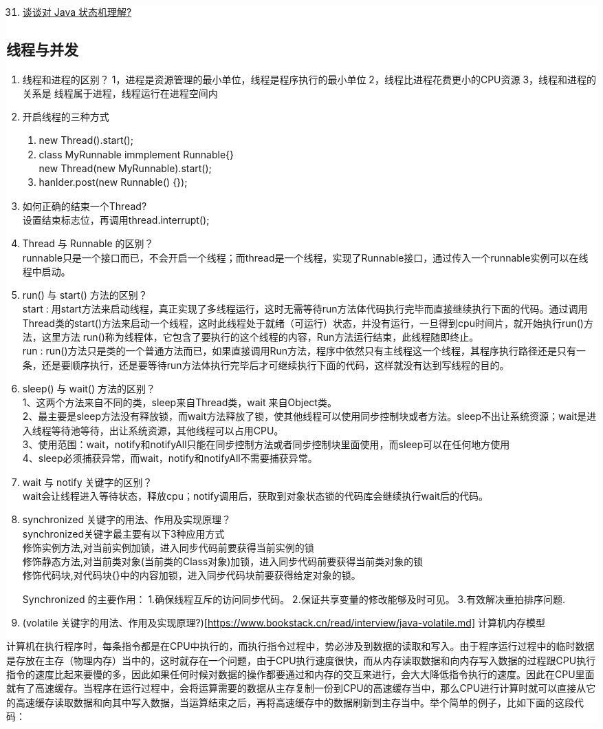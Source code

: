 31. [谈谈对 Java 状态机理解?](https://www.cnblogs.com/pony1223/p/7518226.html)
  
## 线程与并发
  
1. 线程和进程的区别？
  1，进程是资源管理的最小单位，线程是程序执行的最小单位
  2，线程比进程花费更小的CPU资源
  3，线程和进程的关系是 线程属于进程，线程运行在进程空间内
   
2. 开启线程的三种方式  
   1) new Thread().start();  
   2) class MyRunnable immplement Runnable{}  
      new Thread(new MyRunnable).start();  
   3) hanlder.post(new Runnable() {});  
   
3. 如何正确的结束一个Thread?  
	设置结束标志位，再调用thread.interrupt();  
   
4. Thread 与 Runnable 的区别？   
	runnable只是一个接口而已，不会开启一个线程；而thread是一个线程，实现了Runnable接口，通过传入一个runnable实例可以在线程中启动。   
   
5. run() 与 start() 方法的区别？   
	start : 用start方法来启动线程，真正实现了多线程运行，这时无需等待run方法体代码执行完毕而直接继续执行下面的代码。通过调用Thread类的start()方法来启动一个线程，这时此线程处于就绪（可运行）状态，并没有运行，一旦得到cpu时间片，就开始执行run()方法，这里方法 run()称为线程体，它包含了要执行的这个线程的内容，Run方法运行结束，此线程随即终止。   
	run : run()方法只是类的一个普通方法而已，如果直接调用Run方法，程序中依然只有主线程这一个线程，其程序执行路径还是只有一条，还是要顺序执行，还是要等待run方法体执行完毕后才可继续执行下面的代码，这样就没有达到写线程的目的。  
     
6. sleep() 与 wait() 方法的区别？      
	1、这两个方法来自不同的类，sleep来自Thread类，wait 来自Object类。    
	2、最主要是sleep方法没有释放锁，而wait方法释放了锁，使其他线程可以使用同步控制块或者方法。sleep不出让系统资源；wait是进入线程等待池等待，出让系统资源，其他线程可以占用CPU。   
	3、使用范围：wait，notify和notifyAll只能在同步控制方法或者同步控制块里面使用，而sleep可以在任何地方使用  
	4、sleep必须捕获异常，而wait，notify和notifyAll不需要捕获异常。   
   
7. wait 与 notify 关键字的区别？    
   wait会让线程进入等待状态，释放cpu；notify调用后，获取到对象状态锁的代码库会继续执行wait后的代码。
      
8. synchronized 关键字的用法、作用及实现原理？   
	synchronized关键字最主要有以下3种应用方式   
	修饰实例方法,对当前实例加锁，进入同步代码前要获得当前实例的锁   
	修饰静态方法,对当前类对象(当前类的Class对象)加锁，进入同步代码前要获得当前类对象的锁    
	修饰代码块,对代码块{}中的内容加锁，进入同步代码块前要获得给定对象的锁。   
	
	Synchronized 的主要作用：
	1.确保线程互斥的访问同步代码。
	2.保证共享变量的修改能够及时可见。
	3.有效解决重拍排序问题.
   
   
9. (volatile 关键字的用法、作用及实现原理?)[https://www.bookstack.cn/read/interview/java-volatile.md]
	计算机内存模型

计算机在执行程序时，每条指令都是在CPU中执行的，而执行指令过程中，势必涉及到数据的读取和写入。由于程序运行过程中的临时数据是存放在主存（物理内存）当中的，这时就存在一个问题，由于CPU执行速度很快，而从内存读取数据和向内存写入数据的过程跟CPU执行指令的速度比起来要慢的多，因此如果任何时候对数据的操作都要通过和内存的交互来进行，会大大降低指令执行的速度。因此在CPU里面就有了高速缓存。当程序在运行过程中，会将运算需要的数据从主存复制一份到CPU的高速缓存当中，那么CPU进行计算时就可以直接从它的高速缓存读取数据和向其中写入数据，当运算结束之后，再将高速缓存中的数据刷新到主存当中。举个简单的例子，比如下面的这段代码：
